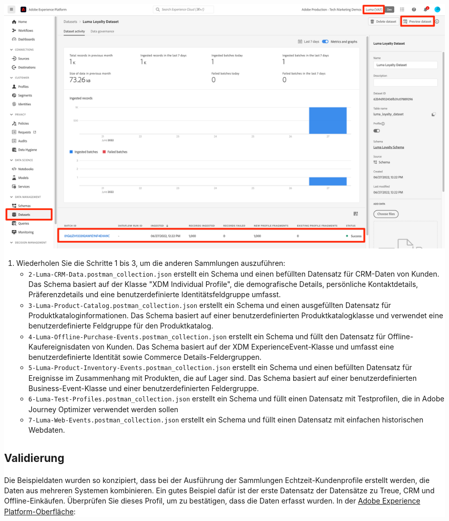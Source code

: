    ![Treuedatensatz](../assets/data-generator/images/loyalty-dataset.png)
1. Wiederholen Sie die Schritte 1 bis 3, um die anderen Sammlungen auszuführen:
   * `2-Luma-CRM-Data.postman_collection.json` erstellt ein Schema und einen befüllten Datensatz für CRM-Daten von Kunden. Das Schema basiert auf der Klasse &quot;XDM Individual Profile&quot;, die demografische Details, persönliche Kontaktdetails, Präferenzdetails und eine benutzerdefinierte Identitätsfeldgruppe umfasst.
   * `3-Luma-Product-Catalog.postman_collection.json` erstellt ein Schema und einen ausgefüllten Datensatz für Produktkataloginformationen. Das Schema basiert auf einer benutzerdefinierten Produktkatalogklasse und verwendet eine benutzerdefinierte Feldgruppe für den Produktkatalog.
   * `4-Luma-Offline-Purchase-Events.postman_collection.json` erstellt ein Schema und füllt den Datensatz für Offline-Kaufereignisdaten von Kunden. Das Schema basiert auf der XDM ExperienceEvent-Klasse und umfasst eine benutzerdefinierte Identität sowie Commerce Details-Feldergruppen.
   * `5-Luma-Product-Inventory-Events.postman_collection.json` erstellt ein Schema und einen befüllten Datensatz für Ereignisse im Zusammenhang mit Produkten, die auf Lager sind. Das Schema basiert auf einer benutzerdefinierten Business-Event-Klasse und einer benutzerdefinierten Feldergruppe.
   * `6-Luma-Test-Profiles.postman_collection.json` erstellt ein Schema und füllt einen Datensatz mit Testprofilen, die in Adobe Journey Optimizer verwendet werden sollen
   * `7-Luma-Web-Events.postman_collection.json` erstellt ein Schema und füllt einen Datensatz mit einfachen historischen Webdaten.


## Validierung

Die Beispieldaten wurden so konzipiert, dass bei der Ausführung der Sammlungen Echtzeit-Kundenprofile erstellt werden, die Daten aus mehreren Systemen kombinieren. Ein gutes Beispiel dafür ist der erste Datensatz der Datensätze zu Treue, CRM und Offline-Einkäufen. Überprüfen Sie dieses Profil, um zu bestätigen, dass die Daten erfasst wurden. In der [Adobe Experience Platform-Oberfläche](https://experience.adobe.com/platform/):
